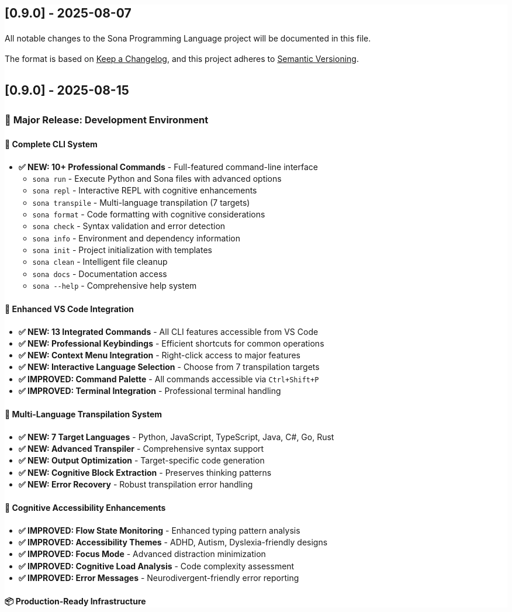 ## [0.9.0] - 2025-08-07

All notable changes to the Sona Programming Language project will be documented in this file.

The format is based on [Keep a Changelog](https://keepachangelog.com/en/1.0.0/),
and this project adheres to [Semantic Versioning](https://semver.org/spec/v2.0.0.html).

## [0.9.0] - 2025-08-15

### 🎉 **Major Release: Development Environment**

#### 🔧 **Complete CLI System**

- **✅ NEW: 10+ Professional Commands** - Full-featured command-line interface
  - `sona run` - Execute Python and Sona files with advanced options
  - `sona repl` - Interactive REPL with cognitive enhancements
  - `sona transpile` - Multi-language transpilation (7 targets)
  - `sona format` - Code formatting with cognitive considerations
  - `sona check` - Syntax validation and error detection
  - `sona info` - Environment and dependency information
  - `sona init` - Project initialization with templates
  - `sona clean` - Intelligent file cleanup
  - `sona docs` - Documentation access
  - `sona --help` - Comprehensive help system

#### 🎨 **Enhanced VS Code Integration**

- **✅ NEW: 13 Integrated Commands** - All CLI features accessible from VS Code
- **✅ NEW: Professional Keybindings** - Efficient shortcuts for common operations
- **✅ NEW: Context Menu Integration** - Right-click access to major features
- **✅ NEW: Interactive Language Selection** - Choose from 7 transpilation targets
- **✅ IMPROVED: Command Palette** - All commands accessible via `Ctrl+Shift+P`
- **✅ IMPROVED: Terminal Integration** - Professional terminal handling

#### 🔄 **Multi-Language Transpilation System**

- **✅ NEW: 7 Target Languages** - Python, JavaScript, TypeScript, Java, C#, Go, Rust
- **✅ NEW: Advanced Transpiler** - Comprehensive syntax support
- **✅ NEW: Output Optimization** - Target-specific code generation
- **✅ NEW: Cognitive Block Extraction** - Preserves thinking patterns
- **✅ NEW: Error Recovery** - Robust transpilation error handling

#### 🧠 **Cognitive Accessibility Enhancements**

- **✅ IMPROVED: Flow State Monitoring** - Enhanced typing pattern analysis
- **✅ IMPROVED: Accessibility Themes** - ADHD, Autism, Dyslexia-friendly designs
- **✅ IMPROVED: Focus Mode** - Advanced distraction minimization
- **✅ IMPROVED: Cognitive Load Analysis** - Code complexity assessment
- **✅ IMPROVED: Error Messages** - Neurodivergent-friendly error reporting

#### 📦 **Production-Ready Infrastructure**
